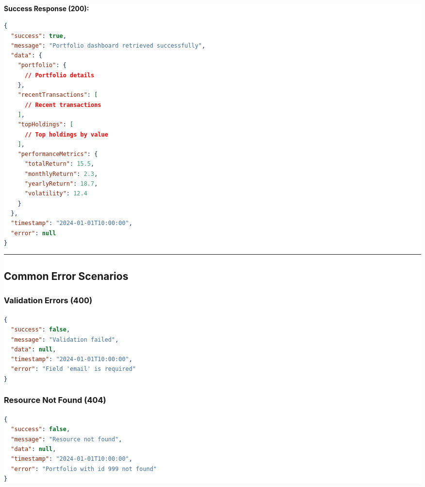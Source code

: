 **Success Response (200):**
```json
{
  "success": true,
  "message": "Portfolio dashboard retrieved successfully",
  "data": {
    "portfolio": {
      // Portfolio details
    },
    "recentTransactions": [
      // Recent transactions
    ],
    "topHoldings": [
      // Top holdings by value
    ],
    "performanceMetrics": {
      "totalReturn": 15.5,
      "monthlyReturn": 2.3,
      "yearlyReturn": 18.7,
      "volatility": 12.4
    }
  },
  "timestamp": "2024-01-01T10:00:00",
  "error": null
}
```

---

## Common Error Scenarios

### Validation Errors (400)
```json
{
  "success": false,
  "message": "Validation failed",
  "data": null,
  "timestamp": "2024-01-01T10:00:00",
  "error": "Field 'email' is required"
}
```

### Resource Not Found (404)
```json
{
  "success": false,
  "message": "Resource not found",
  "data": null,
  "timestamp": "2024-01-01T10:00:00",
  "error": "Portfolio with id 999 not found"
}
```
